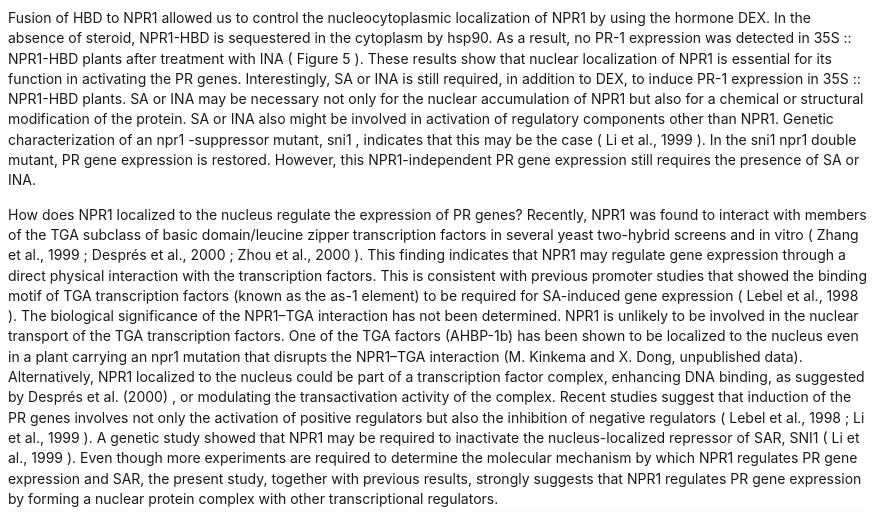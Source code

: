 Fusion of HBD to NPR1 allowed us to control the nucleocytoplasmic localization of NPR1 by using the hormone DEX. In the absence of steroid, NPR1-HBD is sequestered in the cytoplasm by hsp90. As a result, no PR-1 expression was detected in 35S :: NPR1-HBD plants after treatment with INA ( Figure 5 ). These results show that nuclear localization of NPR1 is essential for its function in activating the PR genes. Interestingly, SA or INA is still required, in addition to DEX, to induce PR-1 expression in 35S :: NPR1-HBD plants. SA or INA may be necessary not only for the nuclear accumulation of NPR1 but also for a chemical or structural modification of the protein. SA or INA also might be involved in activation of regulatory components other than NPR1. Genetic characterization of an npr1 -suppressor mutant, sni1 , indicates that this may be the case ( Li et al., 1999 ). In the sni1 npr1 double mutant, PR gene expression is restored. However, this NPR1-independent PR gene expression still requires the presence of SA or INA.

How does NPR1 localized to the nucleus regulate the expression of PR genes? Recently, NPR1 was found to interact with members of the TGA subclass of basic domain/leucine zipper transcription factors in several yeast two-hybrid screens and in vitro ( Zhang et al., 1999 ; Després et al., 2000 ; Zhou et al., 2000 ). This finding indicates that NPR1 may regulate gene expression through a direct physical interaction with the transcription factors. This is consistent with previous promoter studies that showed the binding motif of TGA transcription factors (known as the as-1 element) to be required for SA-induced gene expression ( Lebel et al., 1998 ). The biological significance of the NPR1–TGA interaction has not been determined. NPR1 is unlikely to be involved in the nuclear transport of the TGA transcription factors. One of the TGA factors (AHBP-1b) has been shown to be localized to the nucleus even in a plant carrying an npr1 mutation that disrupts the NPR1–TGA interaction (M. Kinkema and X. Dong, unpublished data). Alternatively, NPR1 localized to the nucleus could be part of a transcription factor complex, enhancing DNA binding, as suggested by Després et al. (2000) , or modulating the transactivation activity of the complex. Recent studies suggest that induction of the PR genes involves not only the activation of positive regulators but also the inhibition of negative regulators ( Lebel et al., 1998 ; Li et al., 1999 ). A genetic study showed that NPR1 may be required to inactivate the nucleus-localized repressor of SAR, SNI1 ( Li et al., 1999 ). Even though more experiments are required to determine the molecular mechanism by which NPR1 regulates PR gene expression and SAR, the present study, together with previous results, strongly suggests that NPR1 regulates PR gene expression by forming a nuclear protein complex with other transcriptional regulators.
